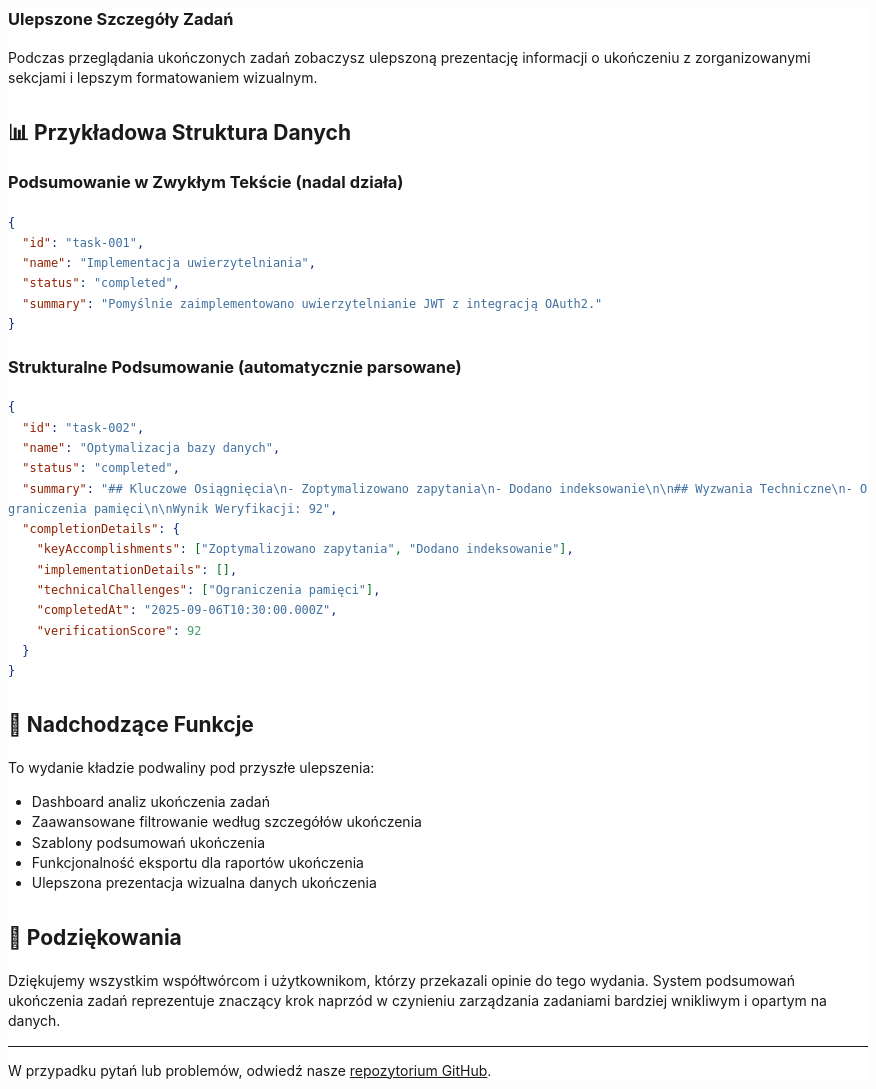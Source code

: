 ### Ulepszone Szczegóły Zadań

Podczas przeglądania ukończonych zadań zobaczysz ulepszoną prezentację informacji o ukończeniu z zorganizowanymi sekcjami i lepszym formatowaniem wizualnym.

## 📊 Przykładowa Struktura Danych

### Podsumowanie w Zwykłym Tekście (nadal działa)
```json
{
  "id": "task-001",
  "name": "Implementacja uwierzytelniania",
  "status": "completed",
  "summary": "Pomyślnie zaimplementowano uwierzytelnianie JWT z integracją OAuth2."
}
```

### Strukturalne Podsumowanie (automatycznie parsowane)
```json
{
  "id": "task-002",
  "name": "Optymalizacja bazy danych",
  "status": "completed",
  "summary": "## Kluczowe Osiągnięcia\n- Zoptymalizowano zapytania\n- Dodano indeksowanie\n\n## Wyzwania Techniczne\n- Ograniczenia pamięci\n\nWynik Weryfikacji: 92",
  "completionDetails": {
    "keyAccomplishments": ["Zoptymalizowano zapytania", "Dodano indeksowanie"],
    "implementationDetails": [],
    "technicalChallenges": ["Ograniczenia pamięci"],
    "completedAt": "2025-09-06T10:30:00.000Z",
    "verificationScore": 92
  }
}
```

## 🚀 Nadchodzące Funkcje

To wydanie kładzie podwaliny pod przyszłe ulepszenia:
- Dashboard analiz ukończenia zadań
- Zaawansowane filtrowanie według szczegółów ukończenia
- Szablony podsumowań ukończenia
- Funkcjonalność eksportu dla raportów ukończenia
- Ulepszona prezentacja wizualna danych ukończenia

## 🙏 Podziękowania

Dziękujemy wszystkim współtwórcom i użytkownikom, którzy przekazali opinie do tego wydania. System podsumowań ukończenia zadań reprezentuje znaczący krok naprzód w czynieniu zarządzania zadaniami bardziej wnikliwym i opartym na danych.

---

W przypadku pytań lub problemów, odwiedź nasze [repozytorium GitHub](https://github.com/your-repo/shrimp-task-viewer).